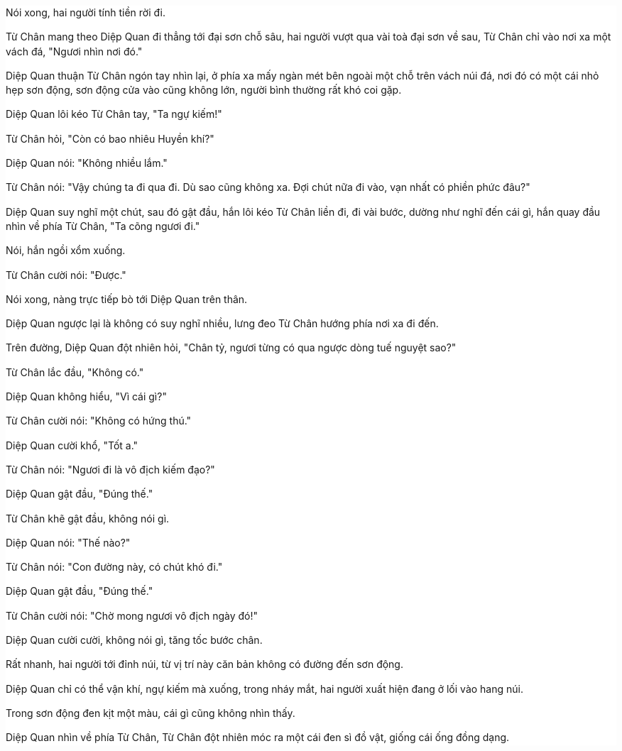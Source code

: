 Nói xong, hai người tính tiền rời đi.

Từ Chân mang theo Diệp Quan đi thẳng tới đại sơn chỗ sâu, hai người vượt qua vài toà đại sơn về sau, Từ Chân chỉ vào nơi xa một vách đá, "Ngươi nhìn nơi đó."

Diệp Quan thuận Từ Chân ngón tay nhìn lại, ở phía xa mấy ngàn mét bên ngoài một chỗ trên vách núi đá, nơi đó có một cái nhỏ hẹp sơn động, sơn động cửa vào cũng không lớn, người bình thường rất khó coi gặp.

Diệp Quan lôi kéo Từ Chân tay, "Ta ngự kiếm!"

Từ Chân hỏi, "Còn có bao nhiêu Huyền khí?"

Diệp Quan nói: "Không nhiều lắm."

Từ Chân nói: "Vậy chúng ta đi qua đi. Dù sao cũng không xa. Đợi chút nữa đi vào, vạn nhất có phiền phức đâu?"

Diệp Quan suy nghĩ một chút, sau đó gật đầu, hắn lôi kéo Từ Chân liền đi, đi vài bước, dường như nghĩ đến cái gì, hắn quay đầu nhìn về phía Từ Chân, "Ta cõng ngươi đi."

Nói, hắn ngồi xổm xuống.

Từ Chân cười nói: "Được."

Nói xong, nàng trực tiếp bò tới Diệp Quan trên thân.

Diệp Quan ngược lại là không có suy nghĩ nhiều, lưng đeo Từ Chân hướng phía nơi xa đi đến.

Trên đường, Diệp Quan đột nhiên hỏi, "Chân tỷ, ngươi từng có qua ngược dòng tuế nguyệt sao?"

Từ Chân lắc đầu, "Không có."

Diệp Quan không hiểu, "Vì cái gì?"

Từ Chân cười nói: "Không có hứng thú."

Diệp Quan cười khổ, "Tốt a."

Từ Chân nói: "Ngươi đi là vô địch kiếm đạo?"

Diệp Quan gật đầu, "Đúng thế."

Từ Chân khẽ gật đầu, không nói gì.

Diệp Quan nói: "Thế nào?"

Từ Chân nói: "Con đường này, có chút khó đi."

Diệp Quan gật đầu, "Đúng thế."

Từ Chân cười nói: "Chờ mong ngươi vô địch ngày đó!"

Diệp Quan cười cười, không nói gì, tăng tốc bước chân.

Rất nhanh, hai người tới đỉnh núi, từ vị trí này căn bản không có đường đến sơn động.

Diệp Quan chỉ có thể vận khí, ngự kiếm mà xuống, trong nháy mắt, hai người xuất hiện đang ở lối vào hang núi.

Trong sơn động đen kịt một màu, cái gì cũng không nhìn thấy.

Diệp Quan nhìn về phía Từ Chân, Từ Chân đột nhiên móc ra một cái đen sì đồ vật, giống cái ống đồng dạng.
